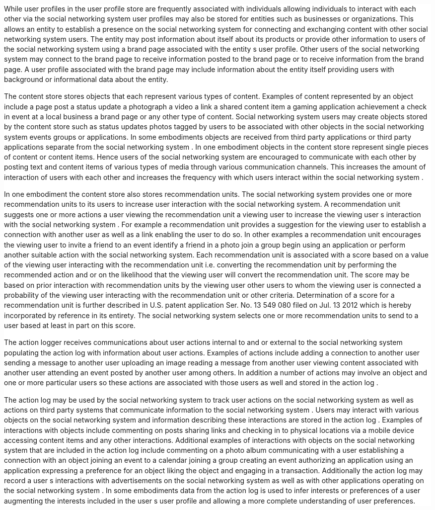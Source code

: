 While user profiles in the user profile store are frequently associated with individuals allowing individuals to interact with each other via the social networking system user profiles may also be stored for entities such as businesses or organizations. This allows an entity to establish a presence on the social networking system for connecting and exchanging content with other social networking system users. The entity may post information about itself about its products or provide other information to users of the social networking system using a brand page associated with the entity s user profile. Other users of the social networking system may connect to the brand page to receive information posted to the brand page or to receive information from the brand page. A user profile associated with the brand page may include information about the entity itself providing users with background or informational data about the entity.

The content store stores objects that each represent various types of content. Examples of content represented by an object include a page post a status update a photograph a video a link a shared content item a gaming application achievement a check in event at a local business a brand page or any other type of content. Social networking system users may create objects stored by the content store such as status updates photos tagged by users to be associated with other objects in the social networking system events groups or applications. In some embodiments objects are received from third party applications or third party applications separate from the social networking system . In one embodiment objects in the content store represent single pieces of content or content items. Hence users of the social networking system are encouraged to communicate with each other by posting text and content items of various types of media through various communication channels. This increases the amount of interaction of users with each other and increases the frequency with which users interact within the social networking system .

In one embodiment the content store also stores recommendation units. The social networking system provides one or more recommendation units to its users to increase user interaction with the social networking system. A recommendation unit suggests one or more actions a user viewing the recommendation unit a viewing user to increase the viewing user s interaction with the social networking system . For example a recommendation unit provides a suggestion for the viewing user to establish a connection with another user as well as a link enabling the user to do so. In other examples a recommendation unit encourages the viewing user to invite a friend to an event identify a friend in a photo join a group begin using an application or perform another suitable action with the social networking system. Each recommendation unit is associated with a score based on a value of the viewing user interacting with the recommendation unit i.e. converting the recommendation unit by performing the recommended action and or on the likelihood that the viewing user will convert the recommendation unit. The score may be based on prior interaction with recommendation units by the viewing user other users to whom the viewing user is connected a probability of the viewing user interacting with the recommendation unit or other criteria. Determination of a score for a recommendation unit is further described in U.S. patent application Ser. No. 13 549 080 filed on Jul. 13 2012 which is hereby incorporated by reference in its entirety. The social networking system selects one or more recommendation units to send to a user based at least in part on this score.

The action logger receives communications about user actions internal to and or external to the social networking system populating the action log with information about user actions. Examples of actions include adding a connection to another user sending a message to another user uploading an image reading a message from another user viewing content associated with another user attending an event posted by another user among others. In addition a number of actions may involve an object and one or more particular users so these actions are associated with those users as well and stored in the action log .

The action log may be used by the social networking system to track user actions on the social networking system as well as actions on third party systems that communicate information to the social networking system . Users may interact with various objects on the social networking system and information describing these interactions are stored in the action log . Examples of interactions with objects include commenting on posts sharing links and checking in to physical locations via a mobile device accessing content items and any other interactions. Additional examples of interactions with objects on the social networking system that are included in the action log include commenting on a photo album communicating with a user establishing a connection with an object joining an event to a calendar joining a group creating an event authorizing an application using an application expressing a preference for an object liking the object and engaging in a transaction. Additionally the action log may record a user s interactions with advertisements on the social networking system as well as with other applications operating on the social networking system . In some embodiments data from the action log is used to infer interests or preferences of a user augmenting the interests included in the user s user profile and allowing a more complete understanding of user preferences.
